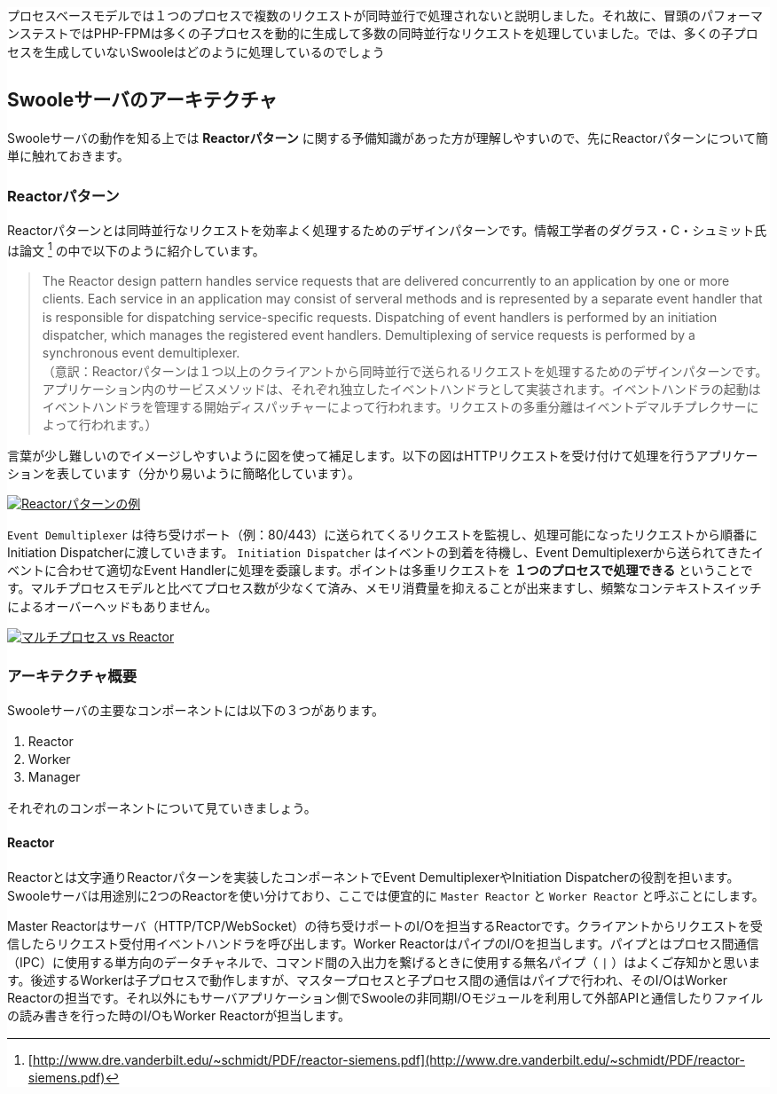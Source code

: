 プロセスベースモデルでは１つのプロセスで複数のリクエストが同時並行で処理されないと説明しました。それ故に、冒頭のパフォーマンステストではPHP-FPMは多くの子プロセスを動的に生成して多数の同時並行なリクエストを処理していました。では、多くの子プロセスを生成していないSwooleはどのように処理しているのでしょう

## Swooleサーバのアーキテクチャ

Swooleサーバの動作を知る上では **Reactorパターン** に関する予備知識があった方が理解しやすいので、先にReactorパターンについて簡単に触れておきます。

### Reactorパターン

Reactorパターンとは同時並行なリクエストを効率よく処理するためのデザインパターンです。情報工学者のダグラス・C・シュミット氏は論文 [^1] の中で以下のように紹介しています。

> The Reactor design pattern handles service requests that are delivered concurrently to an application by one or more clients. Each service in an application may consist of serveral methods and is represented by a separate event handler that is responsible for dispatching service-specific requests. Dispatching of event handlers is performed by an initiation dispatcher, which manages the registered event handlers. Demultiplexing of service requests is performed by a synchronous event demultiplexer.  
> （意訳：Reactorパターンは１つ以上のクライアントから同時並行で送られるリクエストを処理するためのデザインパターンです。アプリケーション内のサービスメソッドは、それぞれ独立したイベントハンドラとして実装されます。イベントハンドラの起動はイベントハンドラを管理する開始ディスパッチャーによって行われます。リクエストの多重分離はイベントデマルチプレクサーによって行われます。）

言葉が少し難しいのでイメージしやすいように図を使って補足します。以下の図はHTTPリクエストを受け付けて処理を行うアプリケーションを表しています（分かり易いように簡略化しています）。

[![Reactorパターンの例](https://qiita-image-store.s3.ap-northeast-1.amazonaws.com/0/184074/3df0662f-e0f0-b336-92af-deecb0a6728c.png)](https://qiita-user-contents.imgix.net/https%3A%2F%2Fqiita-image-store.s3.ap-northeast-1.amazonaws.com%2F0%2F184074%2F3df0662f-e0f0-b336-92af-deecb0a6728c.png?ixlib=rb-4.0.0&auto=format&gif-q=60&q=75&s=3530cff9cb549f3d27ff613205ca0c13)

`Event Demultiplexer` は待ち受けポート（例：80/443）に送られてくるリクエストを監視し、処理可能になったリクエストから順番にInitiation Dispatcherに渡していきます。 `Initiation Dispatcher` はイベントの到着を待機し、Event Demultiplexerから送られてきたイベントに合わせて適切なEvent Handlerに処理を委譲します。ポイントは多重リクエストを **１つのプロセスで処理できる** ということです。マルチプロセスモデルと比べてプロセス数が少なくて済み、メモリ消費量を抑えることが出来ますし、頻繁なコンテキストスイッチによるオーバーヘッドもありません。

[![マルチプロセス vs Reactor](https://qiita-image-store.s3.ap-northeast-1.amazonaws.com/0/184074/b22fc701-8e24-f5a1-3357-0eab3712dde4.png)](https://qiita-user-contents.imgix.net/https%3A%2F%2Fqiita-image-store.s3.ap-northeast-1.amazonaws.com%2F0%2F184074%2Fb22fc701-8e24-f5a1-3357-0eab3712dde4.png?ixlib=rb-4.0.0&auto=format&gif-q=60&q=75&s=84b04e540d773b115ccca5575fab5b55)

### アーキテクチャ概要

Swooleサーバの主要なコンポーネントには以下の３つがあります。

1. Reactor
2. Worker
3. Manager

それぞれのコンポーネントについて見ていきましょう。

#### Reactor

Reactorとは文字通りReactorパターンを実装したコンポーネントでEvent DemultiplexerやInitiation Dispatcherの役割を担います。Swooleサーバは用途別に2つのReactorを使い分けており、ここでは便宜的に `Master Reactor` と `Worker Reactor` と呼ぶことにします。

Master Reactorはサーバ（HTTP/TCP/WebSocket）の待ち受けポートのI/Oを担当するReactorです。クライアントからリクエストを受信したらリクエスト受付用イベントハンドラを呼び出します。Worker ReactorはパイプのI/Oを担当します。パイプとはプロセス間通信（IPC）に使用する単方向のデータチャネルで、コマンド間の入出力を繋げるときに使用する無名パイプ（ `|` ）はよくご存知かと思います。後述するWorkerは子プロセスで動作しますが、マスタープロセスと子プロセス間の通信はパイプで行われ、そのI/OはWorker Reactorの担当です。それ以外にもサーバアプリケーション側でSwooleの非同期I/Oモジュールを利用して外部APIと通信したりファイルの読み書きを行った時のI/OもWorker Reactorが担当します。


[^1]: [http://www.dre.vanderbilt.edu/~schmidt/PDF/reactor-siemens.pdf](http://www.dre.vanderbilt.edu/~schmidt/PDF/reactor-siemens.pdf)
[^2]: [https://github.com/php/php-src/blob/960318ed95d17bd30c2896e2f3189ebffb965dce/Zend/zend\_execute\_API.c#L253](https://github.com/php/php-src/blob/960318ed95d17bd30c2896e2f3189ebffb965dce/Zend/zend_execute_API.c#L253)
[^3]: [https://github.com/php/php-src/blob/19e886d9d823a84e55a462c344e75e2e0707d294/Zend/zend\_compile.h#L136](https://github.com/php/php-src/blob/19e886d9d823a84e55a462c344e75e2e0707d294/Zend/zend_compile.h#L136)
[^4]: [https://github.com/php/php-src/blob/19e886d9d823a84e55a462c344e75e2e0707d294/Zend/zend\_compile.h#L395](https://github.com/php/php-src/blob/19e886d9d823a84e55a462c344e75e2e0707d294/Zend/zend_compile.h#L395)
[^5]: [https://github.com/php/php-src/blob/ac0853eb265784c4238af652de9c54c883ffa99f/Zend/zend\_execute.h#L155](https://github.com/php/php-src/blob/ac0853eb265784c4238af652de9c54c883ffa99f/Zend/zend_execute.h#L155)
[^6]: [https://github.com/php/php-src/blob/36935e42ea/Zend/zend\_compile.h#L484](https://github.com/php/php-src/blob/36935e42ea/Zend/zend_compile.h#L484)
[^7]: [https://github.com/swoole/swoole-src/blob/master/swoole\_coroutine.cc#L97](https://github.com/swoole/swoole-src/blob/master/swoole_coroutine.cc#L97)
[^8]: [https://github.com/php/php-src/blob/718e55c3e045a3b786749e0fbedda7f0ab444907/Zend/zend\_execute\_API.c#L642](https://github.com/php/php-src/blob/718e55c3e045a3b786749e0fbedda7f0ab444907/Zend/zend_execute_API.c#L642)
[^9]: [https://github.com/php/php-src/blob/5d6e923d46a89fe9cd8fb6c3a6da675aa67197b4/main/php\_streams.h#L188](https://github.com/php/php-src/blob/5d6e923d46a89fe9cd8fb6c3a6da675aa67197b4/main/php_streams.h#L188)
[^10]: [https://github.com/php/php-src/blob/f078bca729/main/streams/xp\_socket.c](https://github.com/php/php-src/blob/f078bca729/main/streams/xp_socket.c)
[^11]: [https://github.com/swoole/swoole-src/blob/7e035b72d4bbd9e2696c92748d5a296c601de9a0/include/swoole.h#L338](https://github.com/swoole/swoole-src/blob/7e035b72d4bbd9e2696c92748d5a296c601de9a0/include/swoole.h#L338)